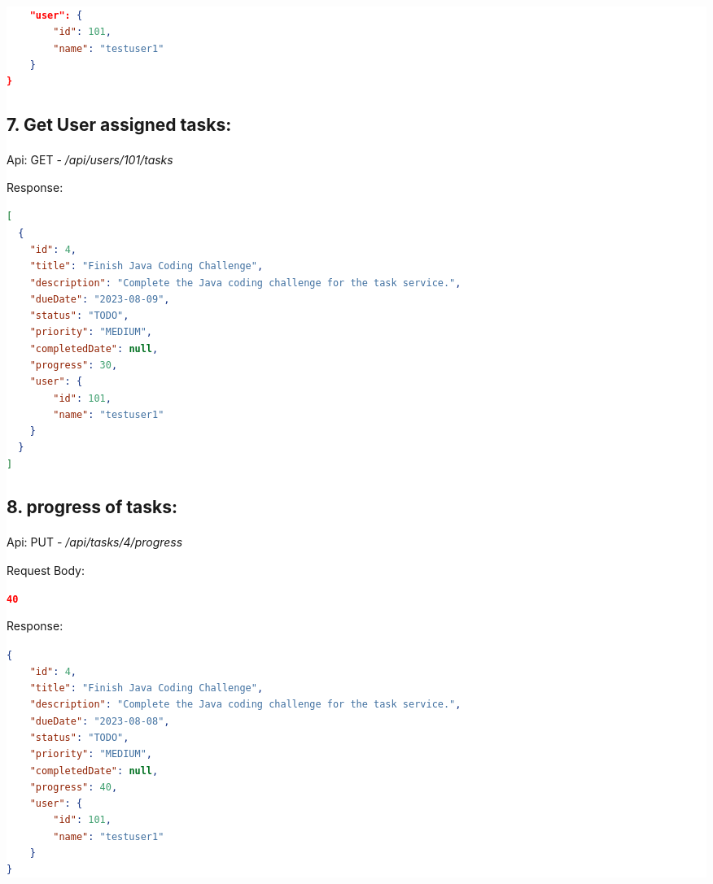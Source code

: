 ```Json
    "user": {
        "id": 101,
        "name": "testuser1"
    }
}
```


## 7. Get User assigned tasks:

Api: GET - */api/users/101/tasks*

Response:
```Json
[
  {
    "id": 4,
    "title": "Finish Java Coding Challenge",
    "description": "Complete the Java coding challenge for the task service.",
    "dueDate": "2023-08-09",
    "status": "TODO",
    "priority": "MEDIUM",
    "completedDate": null,
    "progress": 30,
    "user": {
        "id": 101,
        "name": "testuser1"
    }
  }
]
```


## 8. progress of tasks:

Api: PUT - */api/tasks/4/progress*

Request Body:
```Json
40
```
Response:
```Json
{
    "id": 4,
    "title": "Finish Java Coding Challenge",
    "description": "Complete the Java coding challenge for the task service.",
    "dueDate": "2023-08-08",
    "status": "TODO",
    "priority": "MEDIUM",
    "completedDate": null,
    "progress": 40,
    "user": {
        "id": 101,
        "name": "testuser1"
    }
}
```
